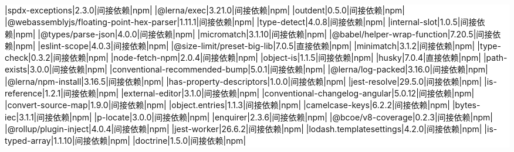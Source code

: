 |spdx-exceptions|2.3.0|间接依赖|npm|
|@lerna/exec|3.21.0|间接依赖|npm|
|outdent|0.5.0|间接依赖|npm|
|@webassemblyjs/floating-point-hex-parser|1.11.1|间接依赖|npm|
|type-detect|4.0.8|间接依赖|npm|
|internal-slot|1.0.5|间接依赖|npm|
|@types/parse-json|4.0.0|间接依赖|npm|
|micromatch|3.1.10|间接依赖|npm|
|@babel/helper-wrap-function|7.20.5|间接依赖|npm|
|eslint-scope|4.0.3|间接依赖|npm|
|@size-limit/preset-big-lib|7.0.5|直接依赖|npm|
|minimatch|3.1.2|间接依赖|npm|
|type-check|0.3.2|间接依赖|npm|
|node-fetch-npm|2.0.4|间接依赖|npm|
|object-is|1.1.5|间接依赖|npm|
|husky|7.0.4|直接依赖|npm|
|path-exists|3.0.0|间接依赖|npm|
|conventional-recommended-bump|5.0.1|间接依赖|npm|
|@lerna/log-packed|3.16.0|间接依赖|npm|
|@lerna/npm-install|3.16.5|间接依赖|npm|
|has-property-descriptors|1.0.0|间接依赖|npm|
|jest-resolve|29.5.0|间接依赖|npm|
|is-reference|1.2.1|间接依赖|npm|
|external-editor|3.1.0|间接依赖|npm|
|conventional-changelog-angular|5.0.12|间接依赖|npm|
|convert-source-map|1.9.0|间接依赖|npm|
|object.entries|1.1.3|间接依赖|npm|
|camelcase-keys|6.2.2|间接依赖|npm|
|bytes-iec|3.1.1|间接依赖|npm|
|p-locate|3.0.0|间接依赖|npm|
|enquirer|2.3.6|间接依赖|npm|
|@bcoe/v8-coverage|0.2.3|间接依赖|npm|
|@rollup/plugin-inject|4.0.4|间接依赖|npm|
|jest-worker|26.6.2|间接依赖|npm|
|lodash.templatesettings|4.2.0|间接依赖|npm|
|is-typed-array|1.1.10|间接依赖|npm|
|doctrine|1.5.0|间接依赖|npm|